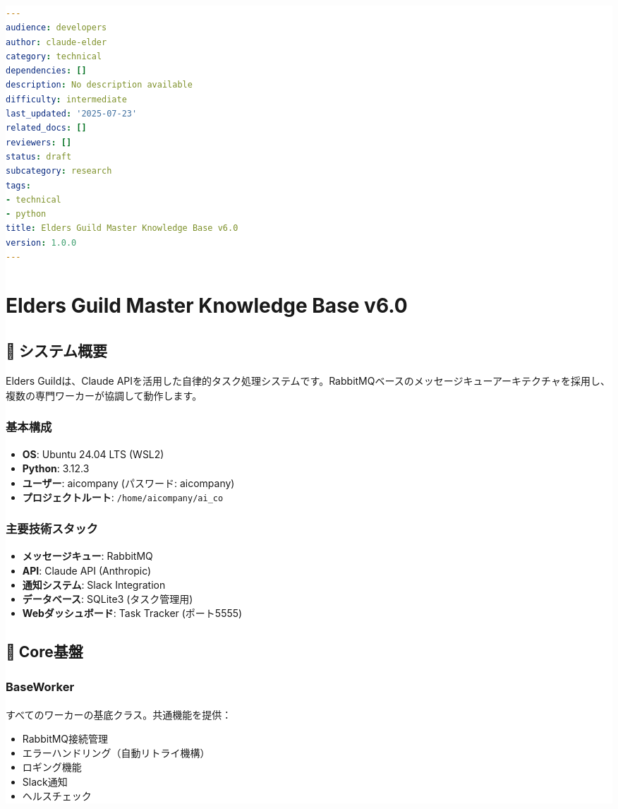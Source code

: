 ```yaml
---
audience: developers
author: claude-elder
category: technical
dependencies: []
description: No description available
difficulty: intermediate
last_updated: '2025-07-23'
related_docs: []
reviewers: []
status: draft
subcategory: research
tags:
- technical
- python
title: Elders Guild Master Knowledge Base v6.0
version: 1.0.0
---
```


# Elders Guild Master Knowledge Base v6.0

## 🏢 システム概要

Elders Guildは、Claude APIを活用した自律的タスク処理システムです。RabbitMQベースのメッセージキューアーキテクチャを採用し、複数の専門ワーカーが協調して動作します。

### 基本構成
- **OS**: Ubuntu 24.04 LTS (WSL2)
- **Python**: 3.12.3
- **ユーザー**: aicompany (パスワード: aicompany)
- **プロジェクトルート**: `/home/aicompany/ai_co`

### 主要技術スタック
- **メッセージキュー**: RabbitMQ
- **API**: Claude API (Anthropic)
- **通知システム**: Slack Integration
- **データベース**: SQLite3 (タスク管理用)
- **Webダッシュボード**: Task Tracker (ポート5555)

## 🔧 Core基盤

### BaseWorker
すべてのワーカーの基底クラス。共通機能を提供：
- RabbitMQ接続管理
- エラーハンドリング（自動リトライ機構）
- ロギング機能
- Slack通知
- ヘルスチェック
